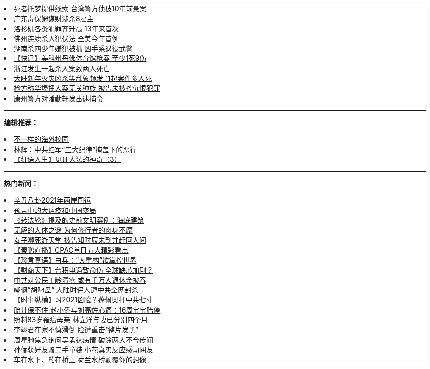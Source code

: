 <li><a href="https://github.com/oqhpwj3636/djy/blob/master/gb/15/12/19/n4599759.md#1">死者托梦提供线索 台湾警方侦破10年前悬案</a></li>
<li><a href="https://github.com/oqhpwj3636/djy/blob/master/gb/15/12/25/n4604168.md#1">广东毒保姆谋财涉杀8雇主</a></li>
<li><a href="https://github.com/oqhpwj3636/djy/blob/master/gb/16/1/1/n4607957.md#1">洛杉矶各类犯罪齐升高 13年来首次</a></li>
<li><a href="https://github.com/oqhpwj3636/djy/blob/master/gb/16/1/8/n4612123.md#1">佛州连续杀人犯伏法  全美今年首例</a></li>
<li><a href="https://github.com/oqhpwj3636/djy/blob/master/gb/16/1/17/n4619061.md#1">湖南杀四少年嫌犯被抓 凶手系退役武警</a></li>
<li><a href="https://github.com/oqhpwj3636/djy/blob/master/gb/16/1/31/n4629771.md#1">【快讯】美科州丹佛体育馆枪案 至少1死9伤</a></li>
<li><a href="https://github.com/oqhpwj3636/djy/blob/master/gb/16/2/10/n4637595.md#1">浙江发生一起杀人案致两人死亡</a></li>
<li><a href="https://github.com/oqhpwj3636/djy/blob/master/gb/16/2/11/n4637710.md#1">大陆新年火灾凶杀等乱象频发 11起案件多人死</a></li>
<li><a href="https://github.com/oqhpwj3636/djy/blob/master/gb/21/2/28/n12779900.md#1">检方称华埠捅人案无关种族   被告未被控仇恨犯罪</a></li>
<li><a href="https://github.com/oqhpwj3636/djy/blob/master/gb/21/2/28/n12779954.md#1">康州警方对潘勤轩发出逮捕令</a></li>
<hr>


<strong>编辑推荐：</strong>
<li><a href="https://github.com/oqhpwj3636/djy/blob/master/gb/18/6/9/n10469652.md?dfh#1" target="_blank">不一样的海外校园</a></li><li><a href="https://github.com/tsiac2612/djy/blob/master/gb/18/8/1/n10607931.md#1" target="_blank">林辉：中共红军“三大纪律”掩盖下的恶行</a></li><li><a href="https://github.com/tsiac2612/djy/blob/master/gb/17/4/2/n8993904.md#1" target="_blank">【细语人生】见证大法的神奇（3）</a></li>
<hr>

<strong>热门新闻：</strong>
<li><a href="https://github.com/wuersy381/djy/blob/master/gb/21/2/22/n12767168.md#1">辛丑八卦2021年两岸国运</a></li>
<li><a href="https://github.com/wuersy381/djy/blob/master/gb/21/2/21/n12765804.md#1">预言中的大瘟疫和中国变局</a></li>
<li><a href="https://github.com/wuersy381/djy/blob/master/gb/21/2/26/n12777426.md#1">《转法轮》提及的史前文明案例：海底建筑</a></li>
<li><a href="https://github.com/wuersy381/djy/blob/master/gb/21/1/24/n12709238.md#1">无解的人体之谜 为何修行者的肉身不腐</a></li>
<li><a href="https://github.com/wuersy381/djy/blob/master/gb/21/2/21/n12765309.md#1">女子濒死游天堂 被告知时辰未到并赶回人间</a></li>
<li><a href="https://github.com/wuersy381/djy/blob/master/gb/21/2/26/n12777724.md#1">【秦鹏直播】CPAC首日五大精彩看点</a></li>
<li><a href="https://github.com/wuersy381/djy/blob/master/gb/21/2/26/n12775805.md#1">【珍言真语】白兵：“大重构”欲掌控世界</a></li>
<li><a href="https://github.com/wuersy381/djy/blob/master/gb/21/2/26/n12777597.md#1">【财商天下】台积电遇致命伤 全球缺芯加剧？</a></li>
<li><a href="https://github.com/wuersy381/djy/blob/master/gb/21/2/25/n12775458.md#1">中共对公民工龄清零 或有千万人退休金被吞</a></li>
<li><a href="https://github.com/wuersy381/djy/blob/master/gb/21/2/25/n12775216.md#1">嘲讽“胡叼盘” 大陆时评人遭中共全网封杀</a></li>
<li><a href="https://github.com/wuersy381/djy/blob/master/gb/21/2/25/n12773336.md#1">【时事纵横】习2021凶险？蓬佩奥打中共七寸</a></li>
<li><a href="https://github.com/wuersy381/djy/blob/master/gb/21/2/26/n12775969.md#1">胎儿保不住 赵小侨与刘亮佐心痛：16周宝宝胎停</a></li>
<li><a href="https://github.com/wuersy381/djy/blob/master/gb/21/2/25/n12775481.md#1">照料83岁罹癌母亲 林立洋与妻已分别四个月</a></li>
<li><a href="https://github.com/wuersy381/djy/blob/master/gb/21/2/25/n12774018.md#1">李翊君在家不慎滑倒 脸遭重击“整片发黑”</a></li>
<li><a href="https://github.com/wuersy381/djy/blob/master/gb/21/2/25/n12775361.md#1">周星驰焦急询问吴孟达病情 破除两人不合传闻</a></li>
<li><a href="https://github.com/wuersy381/djy/blob/master/gb/21/2/24/n12773132.md#1">孙俪获好友赠二手童装 小花真实反应感动网友</a></li>
<li><a href="https://github.com/wuersy381/djy/blob/master/gb/21/2/26/n12776459.md#1">车在水下、船在桥上 荷兰水桥颠覆你的想像</a></li>